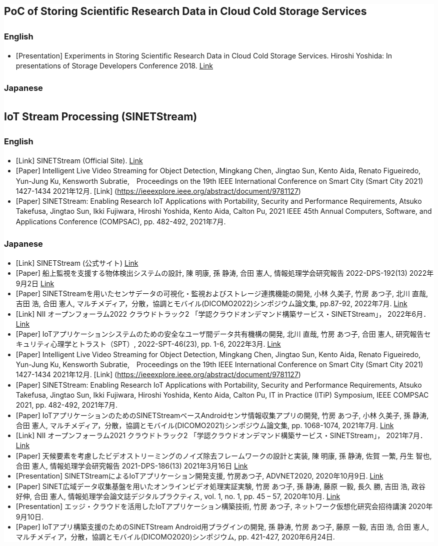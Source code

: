 <a name="storage"> </a>

## PoC of Storing Scientific Research Data in Cloud Cold Storage Services
### English
- [Presentation] Experiments in Storing Scientific Research Data in Cloud Cold Storage Services. Hiroshi Yoshida: In presentations of Storage Developers Conference 2018. [Link](https://www.snia.org/sites/default/files/SDC/2018/presentations/Cloud_Storage/Yoshida_Hiroshi_Experiments_in_Storing_Scientific_Research_Data_in_Cloud_Cold_Storage_Services.pdf)

### Japanese

<a name="sinetstream"> </a>

## IoT Stream Processing (SINETStream)
### English
- [Link] SINETStream (Official Site). [Link](https://www.sinetstream.net/index.en.html)
- [Paper] Intelligent Live Video Streaming for Object Detection, Mingkang Chen, Jingtao Sun, Kento Aida, Renato Figueiredo, Yun-Jung Ku, Kensworth Subratie,　Proceedings on the 19th IEEE International Conference on Smart City (Smart City 2021) 1427-1434 2021年12月. [Link] (https://ieeexplore.ieee.org/abstract/document/9781127)
- [Paper] SINETStream: Enabling Research IoT Applications with Portability, Security and Performance Requirements, Atsuko Takefusa, Jingtao Sun, Ikki Fujiwara, Hiroshi Yoshida, Kento Aida, Calton Pu, 2021 IEEE 45th Annual Computers, Software, and Applications Conference (COMPSAC), pp. 482-492, 2021年7月.

### Japanese
- [Link] SINETStream (公式サイト) [Link](https://nii-gakunin-cloud.github.io/sinetstream/)
- [Paper] 船上監視を支援する物体検出システムの設計, 陳 明康, 孫 静涛, 合田 憲人, 情報処理学会研究報告 2022-DPS-192(13) 2022年9月2日 [Link](https://ipsj.ixsq.nii.ac.jp/ej/?action=pages_view_main&active_action=repository_view_main_item_detail&item_id=219553&item_no=1&page_id=13&block_id=8)
- [Paper] SINETStreamを用いたセンサデータの可視化・監視およびストレージ連携機能の開発, 小林 久美子, 竹房 あつ子, 北川 直哉, 吉田 浩, 合田 憲人, マルチメディア，分散，協調とモバイル(DICOMO2022)シンポジウム論文集, pp.87-92, 2022年7月. [Link](https://ipsj.ixsq.nii.ac.jp/ej/?action=pages_view_main&active_action=repository_view_main_item_detail&item_id=219587&item_no=1&page_id=13&block_id=8)
- [Link] NII オープンフォーラム2022 クラウドトラック2 「学認クラウドオンデマンド構築サービス・SINETStream」， 2022年6月． [Link](https://www.nii.ac.jp/openforum/2022/day3_cloud2.html)
- [Paper] IoTアプリケーションシステムのための安全なユーザ間データ共有機構の開発, 北川 直哉, 竹房 あつ子, 合田 憲人, 研究報告セキュリティ心理学とトラスト（SPT）, 2022-SPT-46(23), pp. 1-6, 2022年3月. [Link](https://ipsj.ixsq.nii.ac.jp/ej/?action=pages_view_main&active_action=repository_view_main_item_detail&item_id=216666&item_no=1&page_id=13&block_id=8)
- [Paper] Intelligent Live Video Streaming for Object Detection, Mingkang Chen, Jingtao Sun, Kento Aida, Renato Figueiredo, Yun-Jung Ku, Kensworth Subratie,　Proceedings on the 19th IEEE International Conference on Smart City (Smart City 2021) 1427-1434 2021年12月. [Link] (https://ieeexplore.ieee.org/abstract/document/9781127)
- [Paper] SINETStream: Enabling Research IoT Applications with Portability, Security and Performance Requirements, Atsuko Takefusa, Jingtao Sun, Ikki Fujiwara, Hiroshi Yoshida, Kento Aida, Calton Pu, IT in Practice (ITiP) Symposium, IEEE COMPSAC 2021, pp. 482-492, 2021年7月.
- [Paper] IoTアプリケーションのためのSINETStreamベースAndroidセンサ情報収集アプリの開発, 竹房 あつ子, 小林 久美子, 孫 静涛, 合田 憲人, マルチメディア，分散，協調とモバイル(DICOMO2021)シンポジウム論文集, pp. 1068-1074, 2021年7月. [Link](http://id.nii.ac.jp/1001/00212940/)
- [Link] NII オープンフォーラム2021 クラウドトラック2 「学認クラウドオンデマンド構築サービス・SINETStream」， 2021年7月． [Link](https://www.nii.ac.jp/openforum/2021/day2_cloud2.html)
-  [Paper] 天候要素を考慮したビデオストリーミングのノイズ除去フレームワークの設計と実装, 陳 明康, 孫 静涛, 佐賀 一繁, 丹生 智也, 合田 憲人, 情報処理学会研究報告 2021-DPS-186(13) 2021年3月16日 [Link](https://ipsj.ixsq.nii.ac.jp/ej/?action=pages_view_main&active_action=repository_view_main_item_detail&item_id=210036&item_no=1&page_id=13&block_id=8)
- [Presentation] SINETStreamによるIoTアプリケーション開発支援, 竹房あつ子, ADVNET2020, 2020年10月9日. [Link](https://www.sinet.ad.jp/events/advnet2020)
- [Paper] SINET広域データ収集基盤を用いたオンラインビデオ処理実証実験, 竹房 あつ子, 孫 静涛, 藤原 一毅, 長久 勝, 吉田 浩, 政谷 好伸, 合田 憲人, 情報処理学会論文誌デジタルプラクティス, vol. 1, no. 1, pp. 45 – 57, 2020年10月. [Link](http://id.nii.ac.jp/1001/00207284/) 
- [Presentation] エッジ・クラウドを活用したIoTアプリケーション構築技術, 竹房 あつ子, ネットワーク仮想化研究会招待講演 2020年9月10日.
- [Paper] IoTアプリ構築支援のためのSINETStream Android用プラグインの開発, 孫 静涛, 竹房 あつ子, 藤原 一毅, 吉田 浩, 合田 憲人, マルチメディア，分散，協調とモバイル(DICOMO2020)シンポジウム, pp. 421-427, 2020年6月24日.